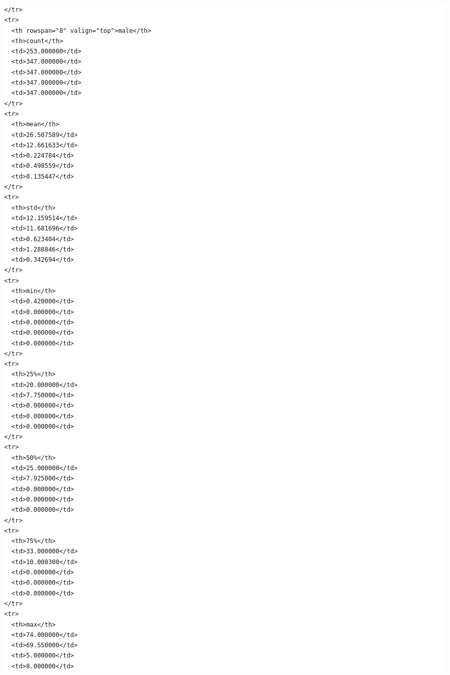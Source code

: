     </tr>
    <tr>
      <th rowspan="8" valign="top">male</th>
      <th>count</th>
      <td>253.000000</td>
      <td>347.000000</td>
      <td>347.000000</td>
      <td>347.000000</td>
      <td>347.000000</td>
    </tr>
    <tr>
      <th>mean</th>
      <td>26.507589</td>
      <td>12.661633</td>
      <td>0.224784</td>
      <td>0.498559</td>
      <td>0.135447</td>
    </tr>
    <tr>
      <th>std</th>
      <td>12.159514</td>
      <td>11.681696</td>
      <td>0.623404</td>
      <td>1.288846</td>
      <td>0.342694</td>
    </tr>
    <tr>
      <th>min</th>
      <td>0.420000</td>
      <td>0.000000</td>
      <td>0.000000</td>
      <td>0.000000</td>
      <td>0.000000</td>
    </tr>
    <tr>
      <th>25%</th>
      <td>20.000000</td>
      <td>7.750000</td>
      <td>0.000000</td>
      <td>0.000000</td>
      <td>0.000000</td>
    </tr>
    <tr>
      <th>50%</th>
      <td>25.000000</td>
      <td>7.925000</td>
      <td>0.000000</td>
      <td>0.000000</td>
      <td>0.000000</td>
    </tr>
    <tr>
      <th>75%</th>
      <td>33.000000</td>
      <td>10.008300</td>
      <td>0.000000</td>
      <td>0.000000</td>
      <td>0.000000</td>
    </tr>
    <tr>
      <th>max</th>
      <td>74.000000</td>
      <td>69.550000</td>
      <td>5.000000</td>
      <td>8.000000</td>